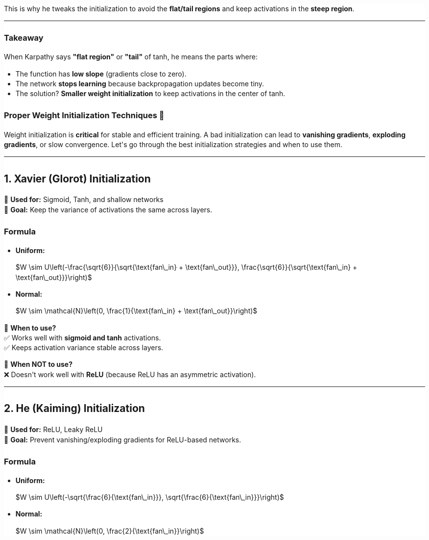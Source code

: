 This is why he tweaks the initialization to avoid the **flat/tail regions** and keep activations in the **steep region**.

---

### **Takeaway**
When Karpathy says **"flat region"** or **"tail"** of tanh, he means the parts where:
- The function has **low slope** (gradients close to zero).
- The network **stops learning** because backpropagation updates become tiny.
- The solution? **Smaller weight initialization** to keep activations in the center of tanh.


### Proper Weight Initialization Techniques 🚀  

Weight initialization is **critical** for stable and efficient training. A bad initialization can lead to **vanishing gradients**, **exploding gradients**, or slow convergence. Let's go through the best initialization strategies and when to use them.  

---

## **1. Xavier (Glorot) Initialization**  
📌 **Used for:** Sigmoid, Tanh, and shallow networks  
📌 **Goal:** Keep the variance of activations the same across layers.  

### **Formula**  
- **Uniform:**  
  
  $W \sim U\left(-\frac{\sqrt{6}}{\sqrt{\text{fan\_in} + \text{fan\_out}}}, \frac{\sqrt{6}}{\sqrt{\text{fan\_in} + \text{fan\_out}}}\right)$
- **Normal:**  
  
  $W \sim \mathcal{N}\left(0, \frac{1}{\text{fan\_in} + \text{fan\_out}}\right)$

📌 **When to use?**  
✅ Works well with **sigmoid and tanh** activations.  
✅ Keeps activation variance stable across layers.  

📌 **When NOT to use?**  
❌ Doesn't work well with **ReLU** (because ReLU has an asymmetric activation).  

---

## **2. He (Kaiming) Initialization**  
📌 **Used for:** ReLU, Leaky ReLU  
📌 **Goal:** Prevent vanishing/exploding gradients for ReLU-based networks.  

### **Formula**  
- **Uniform:**  
  
  $W \sim U\left(-\sqrt{\frac{6}{\text{fan\_in}}}, \sqrt{\frac{6}{\text{fan\_in}}}\right)$
  
- **Normal:**  
  
  $W \sim \mathcal{N}\left(0, \frac{2}{\text{fan\_in}}\right)$
  